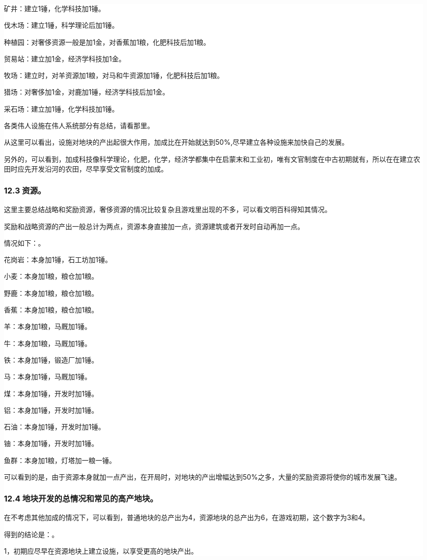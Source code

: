 矿井：建立1锤，化学科技加1锤。

伐木场：建立1锤，科学理论后加1锤。

种植园：对奢侈资源一般是加1金，对香蕉加1粮，化肥科技后加1粮。

贸易站：建立加1金，经济学科技加1金。

牧场：建立时，对羊资源加1粮，对马和牛资源加1锤，化肥科技后加1粮。

猎场：对奢侈加1金，对鹿加1锤，经济学科技后加1金。

采石场：建立加1锤，化学科技加1锤。

各类伟人设施在伟人系统部分有总结，请看那里。

从这里可以看出，设施对地块的产出起很大作用，加成比在开始就达到50%,尽早建立各种设施来加快自己的发展。

另外的，可以看到，加成科技像科学理论，化肥，化学，经济学都集中在启蒙末和工业初，唯有文官制度在中古初期就有，所以在在建立农田时应先开发沿河的农田，尽早享受文官制度的加成。

### 12.3 资源。

这里主要总结战略和奖励资源，奢侈资源的情况比较复杂且游戏里出现的不多，可以看文明百科得知其情况。

奖励和战略资源的产出一般总计为两点，资源本身直接加一点，资源建筑或者开发时自动再加一点。

情况如下：。

花岗岩：本身加1锤，石工坊加1锤。

小麦：本身加1粮，粮仓加1粮。

野鹿：本身加1粮，粮仓加1粮。

香蕉：本身加1粮，粮仓加1粮。

羊：本身加1粮，马厩加1锤。

牛：本身加1粮，马厩加1锤。

铁：本身加1锤，锻造厂加1锤。

马：本身加1锤，马厩加1锤。

煤：本身加1锤，开发时加1锤。

铝：本身加1锤，开发时加1锤。

石油：本身加1锤，开发时加1锤。

铀：本身加1锤，开发时加1锤。

鱼群：本身加1粮，灯塔加一粮一锤。

可以看到的是，由于资源本身就加一点产出，在开局时，对地块的产出增幅达到50%之多，大量的奖励资源将使你的城市发展飞速。

### 12.4 地块开发的总情况和常见的高产地块。

在不考虑其他加成的情况下，可以看到，普通地块的总产出为4，资源地块的总产出为6，在游戏初期，这个数字为3和4。

得到的结论是：。

1，初期应尽早在资源地块上建立设施，以享受更高的地块产出。
